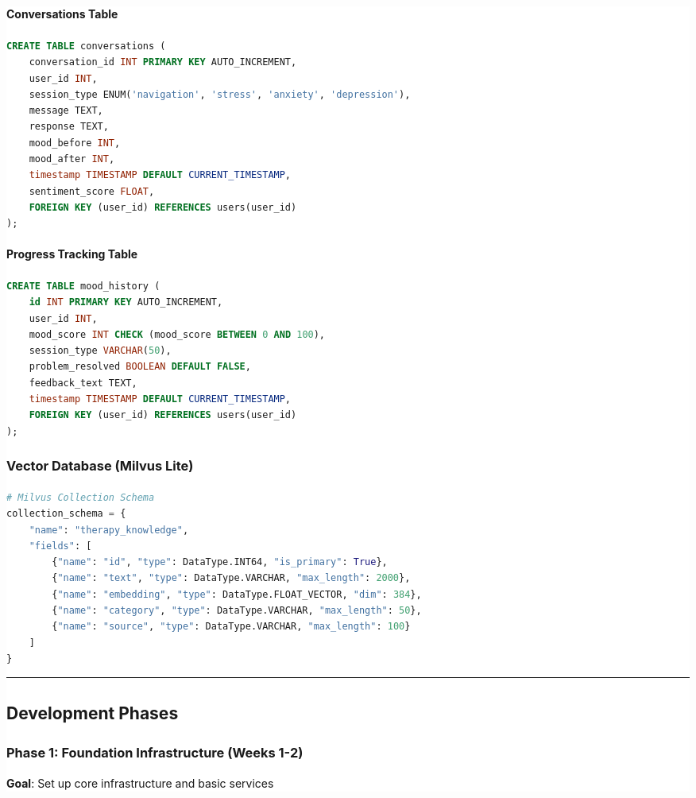 #### Conversations Table
```sql
CREATE TABLE conversations (
    conversation_id INT PRIMARY KEY AUTO_INCREMENT,
    user_id INT,
    session_type ENUM('navigation', 'stress', 'anxiety', 'depression'),
    message TEXT,
    response TEXT,
    mood_before INT,
    mood_after INT,
    timestamp TIMESTAMP DEFAULT CURRENT_TIMESTAMP,
    sentiment_score FLOAT,
    FOREIGN KEY (user_id) REFERENCES users(user_id)
);
```

#### Progress Tracking Table
```sql
CREATE TABLE mood_history (
    id INT PRIMARY KEY AUTO_INCREMENT,
    user_id INT,
    mood_score INT CHECK (mood_score BETWEEN 0 AND 100),
    session_type VARCHAR(50),
    problem_resolved BOOLEAN DEFAULT FALSE,
    feedback_text TEXT,
    timestamp TIMESTAMP DEFAULT CURRENT_TIMESTAMP,
    FOREIGN KEY (user_id) REFERENCES users(user_id)
);
```

### Vector Database (Milvus Lite)
```python
# Milvus Collection Schema
collection_schema = {
    "name": "therapy_knowledge",
    "fields": [
        {"name": "id", "type": DataType.INT64, "is_primary": True},
        {"name": "text", "type": DataType.VARCHAR, "max_length": 2000},
        {"name": "embedding", "type": DataType.FLOAT_VECTOR, "dim": 384},
        {"name": "category", "type": DataType.VARCHAR, "max_length": 50},
        {"name": "source", "type": DataType.VARCHAR, "max_length": 100}
    ]
}
```

---

## Development Phases

### Phase 1: Foundation Infrastructure (Weeks 1-2)
**Goal**: Set up core infrastructure and basic services
